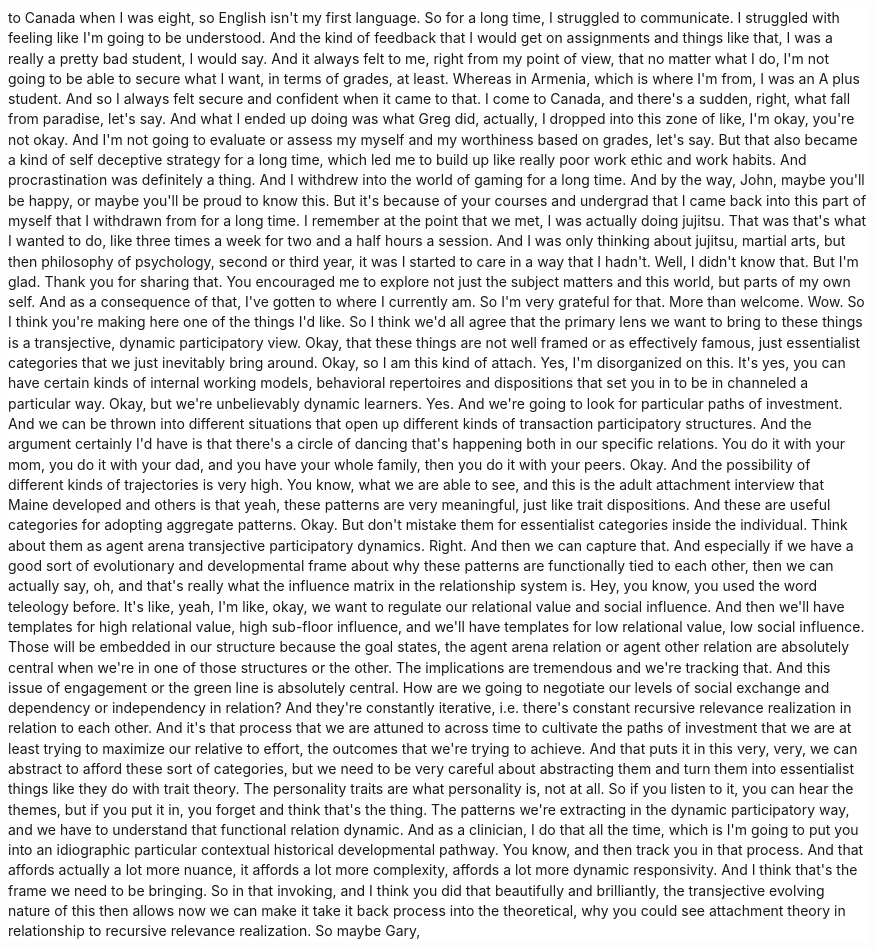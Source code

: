 to Canada when I was eight, so English isn't my first language. So for a long time, I struggled to communicate. I struggled with feeling like I'm going to be understood. And the kind of feedback that I would get on assignments and things like that, I was a really a pretty bad student, I would say. And it always felt to me, right from my point of view, that no matter what I do, I'm not going to be able to secure what I want, in terms of grades, at least. Whereas in Armenia, which is where I'm from, I was an A plus student. And so I always felt secure and confident when it came to that. I come to Canada, and there's a sudden, right, what fall from paradise, let's say. And what I ended up doing was what Greg did, actually, I dropped into this zone of like, I'm okay, you're not okay. And I'm not going to evaluate or assess my myself and my worthiness based on grades, let's say. But that also became a kind of self deceptive strategy for a long time, which led me to build up like really poor work ethic and work habits. And procrastination was definitely a thing. And I withdrew into the world of gaming for a long time. And by the way, John, maybe you'll be happy, or maybe you'll be proud to know this. But it's because of your courses and undergrad that I came back into this part of myself that I withdrawn from for a long time. I remember at the point that we met, I was actually doing jujitsu. That was that's what I wanted to do, like three times a week for two and a half hours a session. And I was only thinking about jujitsu, martial arts, but then philosophy of psychology, second or third year, it was I started to care in a way that I hadn't. Well, I didn't know that. But I'm glad. Thank you for sharing that. You encouraged me to explore not just the subject matters and this world, but parts of my own self. And as a consequence of that, I've gotten to where I currently am. So I'm very grateful for that. More than welcome. Wow. So I think you're making here one of the things I'd like. So I think we'd all agree that the primary lens we want to bring to these things is a transjective, dynamic participatory view. Okay, that these things are not well framed or as effectively famous, just essentialist categories that we just inevitably bring around. Okay, so I am this kind of attach. Yes, I'm disorganized on this. It's yes, you can have certain kinds of internal working models, behavioral repertoires and dispositions that set you in to be in channeled a particular way. Okay, but we're unbelievably dynamic learners. Yes. And we're going to look for particular paths of investment. And we can be thrown into different situations that open up different kinds of transaction participatory structures. And the argument certainly I'd have is that there's a circle of dancing that's happening both in our specific relations. You do it with your mom, you do it with your dad, and you have your whole family, then you do it with your peers. Okay. And the possibility of different kinds of trajectories is very high. You know, what we are able to see, and this is the adult attachment interview that Maine developed and others is that yeah, these patterns are very meaningful, just like trait dispositions. And these are useful categories for adopting aggregate patterns. Okay. But don't mistake them for essentialist categories inside the individual. Think about them as agent arena transjective participatory dynamics. Right. And then we can capture that. And especially if we have a good sort of evolutionary and developmental frame about why these patterns are functionally tied to each other, then we can actually say, oh, and that's really what the influence matrix in the relationship system is. Hey, you know, you used the word teleology before. It's like, yeah, I'm like, okay, we want to regulate our relational value and social influence. And then we'll have templates for high relational value, high sub-floor influence, and we'll have templates for low relational value, low social influence. Those will be embedded in our structure because the goal states, the agent arena relation or agent other relation are absolutely central when we're in one of those structures or the other. The implications are tremendous and we're tracking that. And this issue of engagement or the green line is absolutely central. How are we going to negotiate our levels of social exchange and dependency or independency in relation? And they're constantly iterative, i.e. there's constant recursive relevance realization in relation to each other. And it's that process that we are attuned to across time to cultivate the paths of investment that we are at least trying to maximize our relative to effort, the outcomes that we're trying to achieve. And that puts it in this very, very, we can abstract to afford these sort of categories, but we need to be very careful about abstracting them and turn them into essentialist things like they do with trait theory. The personality traits are what personality is, not at all. So if you listen to it, you can hear the themes, but if you put it in, you forget and think that's the thing. The patterns we're extracting in the dynamic participatory way, and we have to understand that functional relation dynamic. And as a clinician, I do that all the time, which is I'm going to put you into an idiographic particular contextual historical developmental pathway. You know, and then track you in that process. And that affords actually a lot more nuance, it affords a lot more complexity, affords a lot more dynamic responsivity. And I think that's the frame we need to be bringing. So in that invoking, and I think you did that beautifully and brilliantly, the transjective evolving nature of this then allows now we can make it take it back process into the theoretical, why you could see attachment theory in relationship to recursive relevance realization. So maybe Gary,